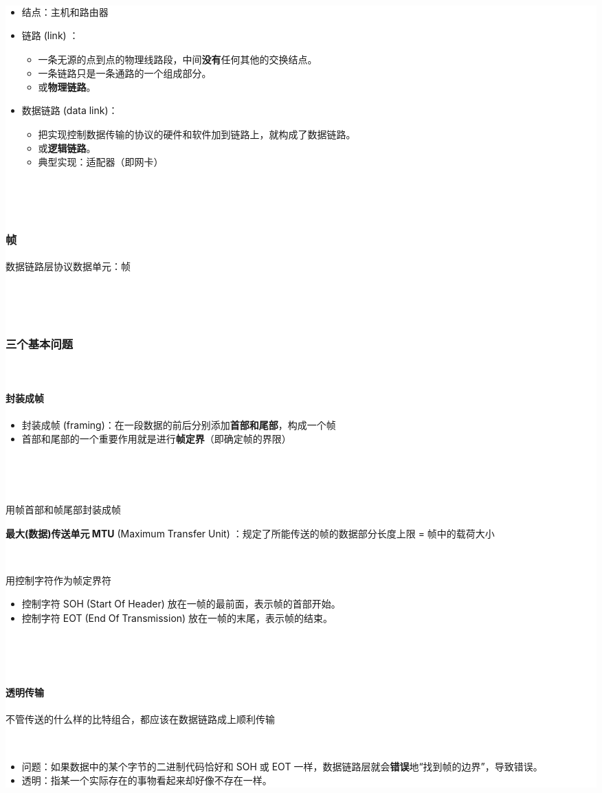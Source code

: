 * 结点：主机和路由器
* 链路 (link) ：

  * 一条无源的点到点的物理线路段，中间**没有**任何其他的交换结点。
  * 一条链路只是一条通路的一个组成部分。
  * 或**物理链路**。
* 数据链路 (data link)：

  * 把实现控制数据传输的协议的硬件和软件加到链路上，就构成了数据链路。
  * 或**逻辑链路**。
  * 典型实现：适配器（即网卡）

‍

‍

### 帧

数据链路层协议数据单元：帧

‍

‍

### 三个基本问题

‍

#### **封装成帧**

- 封装成帧 (framing)：在一段数据的前后分别添加**首部和尾部**，构成一个帧
- 首部和尾部的一个重要作用就是进行**帧定界**（即确定帧的界限）

‍

‍

用帧首部和帧尾部封装成帧​​

**最大(数据)传送单元 MTU** (Maximum Transfer Unit) ：规定了所能传送的帧的数据部分长度上限 = 帧中的载荷大小

‍

用控制字符作为帧定界符

- 控制字符 SOH (Start Of Header) 放在一帧的最前面，表示帧的首部开始。
- 控制字符 EOT (End Of Transmission) 放在一帧的末尾，表示帧的结束。

​​

‍

#### **透明传输**

不管传送的什么样的比特组合，都应该在数据链路成上顺利传输

‍

- 问题：如果数据中的某个字节的二进制代码恰好和 SOH 或 EOT 一样，数据链路层就会**错误**地“找到帧的边界”，导致错误。
- 透明：指某一个实际存在的事物看起来却好像不存在一样。
